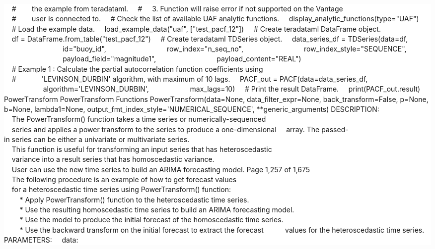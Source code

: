     #        the example from teradataml.
    #     3. Function will raise error if not supported on the Vantage
    #        user is connected to.
    # Check the list of available UAF analytic functions.
    display_analytic_functions(type="UAF")
    # Load the example data.
    load_example_data("uaf", ["test_pacf_12"])
    # Create teradataml DataFrame object.
    df = DataFrame.from_table("test_pacf_12")
    # Create teradataml TDSeries object.
    data_series_df = TDSeries(data=df,
                              id="buoy_id",
                              row_index="n_seq_no",
                              row_index_style="SEQUENCE",
                              payload_field="magnitude1",
                              payload_content="REAL")
    # Example 1 : Calculate the partial autocorrelation function coefficients using
    #             'LEVINSON_DURBIN' algorithm, with maximum of 10 lags.
    PACF_out = PACF(data=data_series_df,
                    algorithm='LEVINSON_DURBIN',
                    max_lags=10)
    # Print the result DataFrame.
    print(PACF_out.result)
PowerTransform
PowerTransform
Functions
PowerTransform(data=None, data_ﬁlter_expr=None, back_transform=False, p=None, b=None, lambda1=None,
output_fmt_index_style='NUMERICAL_SEQUENCE', **generic_arguments)
DESCRIPTION:
    The PowerTransform() function takes a time series or numerically-sequenced
    series and applies a power transform to the series to produce a one-dimensional
    array. The passed-in series can be either a univariate or multivariate series.
    This function is useful for transforming an input series that has heteroscedastic 
    variance into a result series that has homoscedastic variance.
    User can use the new time series to build an ARIMA forecasting model.
Page 1,257 of 1,675
    The following procedure is an example of how to get forecast values
    for a heteroscedastic time series using PowerTransform() function:
        * Apply PowerTransform() function to the heteroscedastic time series.
        * Use the resulting homoscedastic time series to build an ARIMA forecasting model.
        * Use the model to produce the initial forecast of the homoscedastic time series.
        * Use the backward transform on the initial forecast to extract the forecast
          values for the heteroscedastic time series.
PARAMETERS:
    data: